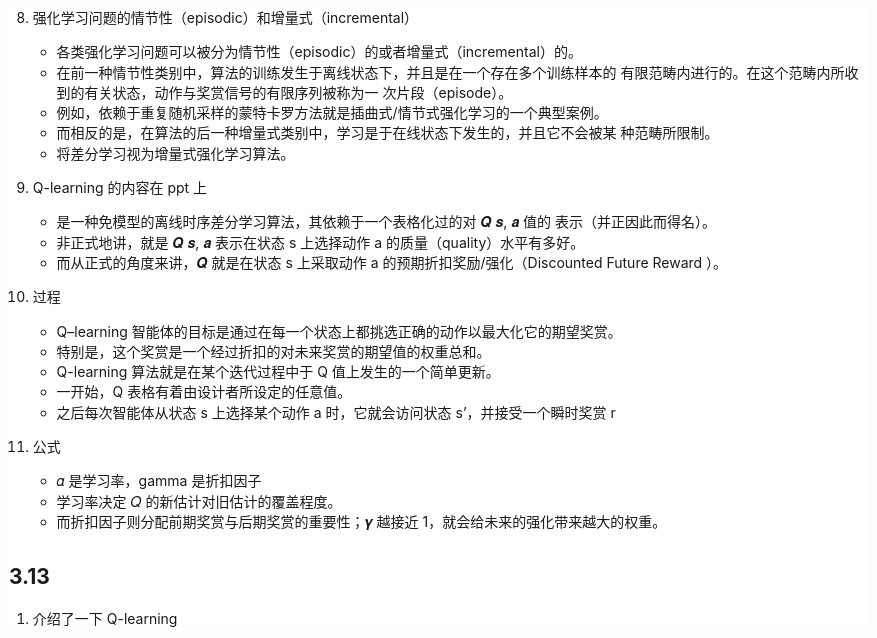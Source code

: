 8. 强化学习问题的情节性（episodic）和增量式（incremental）

   - 各类强化学习问题可以被分为情节性（episodic）的或者增量式（incremental）的。
   - 在前一种情节性类别中，算法的训练发生于离线状态下，并且是在一个存在多个训练样本的 有限范畴内进行的。在这个范畴内所收到的有关状态，动作与奖赏信号的有限序列被称为一 次片段（episode）。
   - 例如，依赖于重复随机采样的蒙特卡罗方法就是插曲式/情节式强化学习的一个典型案例。
   - 而相反的是，在算法的后一种增量式类别中，学习是于在线状态下发生的，并且它不会被某 种范畴所限制。
   - 将差分学习视为增量式强化学习算法。

9. Q-learning 的内容在 ppt 上

   - 是一种免模型的离线时序差分学习算法，其依赖于一个表格化过的对 𝑸
     𝒔, 𝒂 值的 表示（并正因此而得名）。
   - 非正式地讲，就是 𝑸 𝒔, 𝒂 表示在状态 s 上选择动作 a 的质量（quality）水平有多好。
   - 而从正式的角度来讲，𝑸 就是在状态 s 上采取动作 a 的预期折扣奖励/强化（Discounted Future Reward ）。

10. 过程

    - Q–learning 智能体的目标是通过在每一个状态上都挑选正确的动作以最大化它的期望奖赏。
    - 特别是，这个奖赏是一个经过折扣的对未来奖赏的期望值的权重总和。
    - Q-learning 算法就是在某个迭代过程中于 Q 值上发生的一个简单更新。
    - 一开始，Q 表格有着由设计者所设定的任意值。
    - 之后每次智能体从状态 s 上选择某个动作 a 时，它就会访问状态 s’，并接受一个瞬时奖赏 r

11. 公式

    - 𝛼 是学习率，gamma 是折扣因子
    - 学习率决定 𝑄 的新估计对旧估计的覆盖程度。
    - 而折扣因子则分配前期奖赏与后期奖赏的重要性；𝜸 越接近 1，就会给未来的强化带来越大的权重。

## 3.13

1. 介绍了一下 Q-learning
